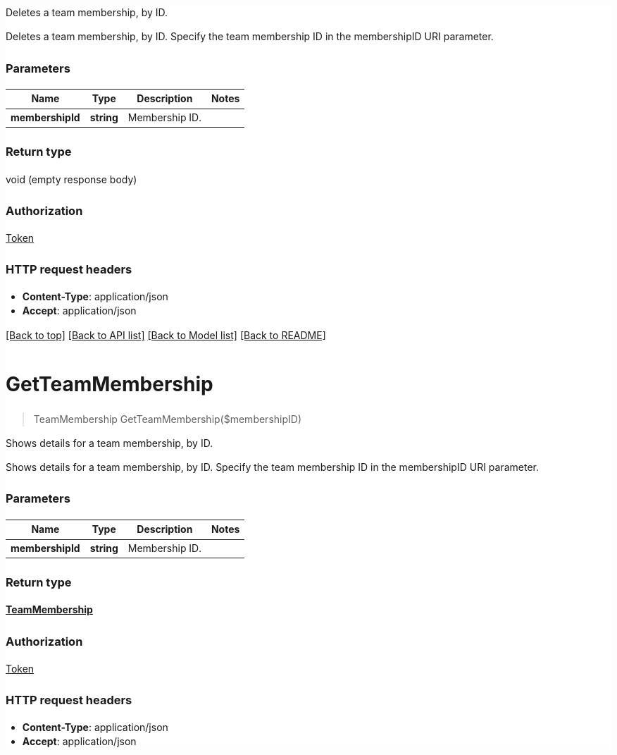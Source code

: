 Deletes a team membership, by ID.

Deletes a team membership, by ID. Specify the team membership ID in the membershipID URI parameter. 


### Parameters

Name | Type | Description  | Notes
------------- | ------------- | ------------- | -------------
 **membershipId** | **string**| Membership ID. | 

### Return type

void (empty response body)

### Authorization

[Token](../README.md#Token)

### HTTP request headers

 - **Content-Type**: application/json
 - **Accept**: application/json

[[Back to top]](#) [[Back to API list]](../README.md#documentation-for-api-endpoints) [[Back to Model list]](../README.md#documentation-for-models) [[Back to README]](../README.md)

# **GetTeamMembership**
> TeamMembership GetTeamMembership($membershipID)

Shows details for a team membership, by ID.

Shows details for a team membership, by ID. Specify the team membership ID in the membershipID URI parameter. 


### Parameters

Name | Type | Description  | Notes
------------- | ------------- | ------------- | -------------
 **membershipId** | **string**| Membership ID. | 

### Return type

[**TeamMembership**](TeamMembership.md)

### Authorization

[Token](../README.md#Token)

### HTTP request headers

 - **Content-Type**: application/json
 - **Accept**: application/json
